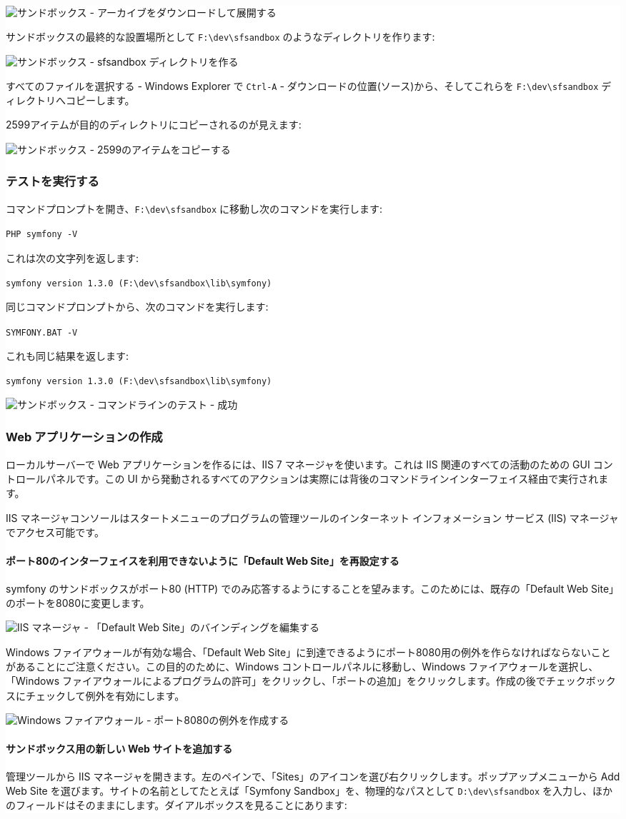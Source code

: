 ![サンドボックス - アーカイブをダウンロードして展開する](http://www.symfony-project.org/images/more-with-symfony/windows_22.png)

サンドボックスの最終的な設置場所として `F:\dev\sfsandbox` のようなディレクトリを作ります:

![サンドボックス - sfsandbox ディレクトリを作る](http://www.symfony-project.org/images/more-with-symfony/windows_23.png)

すべてのファイルを選択する - Windows Explorer で `Ctrl-A` - ダウンロードの位置(ソース)から、そしてこれらを `F:\dev\sfsandbox` ディレクトリへコピーします。

2599アイテムが目的のディレクトリにコピーされるのが見えます:

![サンドボックス - 2599のアイテムをコピーする](http://www.symfony-project.org/images/more-with-symfony/windows_24.png)

### テストを実行する

コマンドプロンプトを開き、`F:\dev\sfsandbox` に移動し次のコマンドを実行します:

    PHP symfony -V

これは次の文字列を返します:

    symfony version 1.3.0 (F:\dev\sfsandbox\lib\symfony)

同じコマンドプロンプトから、次のコマンドを実行します:

    SYMFONY.BAT -V

これも同じ結果を返します:

    symfony version 1.3.0 (F:\dev\sfsandbox\lib\symfony)

![サンドボックス - コマンドラインのテスト - 成功](http://www.symfony-project.org/images/more-with-symfony/windows_25.png)

### Web アプリケーションの作成

ローカルサーバーで Web アプリケーションを作るには、IIS 7 マネージャを使います。これは IIS 関連のすべての活動のための GUI  コントロールパネルです。この UI から発動されるすべてのアクションは実際には背後のコマンドラインインターフェイス経由で実行されます。

IIS マネージャコンソールはスタートメニューのプログラムの管理ツールのインターネット インフォメーション サービス (IIS) マネージャでアクセス可能です。

#### ポート80のインターフェイスを利用できないように「Default Web Site」を再設定する

symfony のサンドボックスがポート80 (HTTP) でのみ応答するようにすることを望みます。このためには、既存の「Default Web Site」のポートを8080に変更します。

![IIS マネージャ - 「Default Web Site」のバインディングを編集する](http://www.symfony-project.org/images/more-with-symfony/windows_26.png)

Windows ファイアウォールが有効な場合、「Default Web Site」に到達できるようにポート8080用の例外を作らなければならないことがあることにご注意ください。この目的のために、Windows コントロールパネルに移動し、Windows ファイアウォールを選択し、「Windows ファイアウォールによるプログラムの許可」をクリックし、「ポートの追加」をクリックします。作成の後でチェックボックスにチェックして例外を有効にします。

![Windows ファイアウォール - ポート8080の例外を作成する](http://www.symfony-project.org/images/more-with-symfony/windows_27.png)

#### サンドボックス用の新しい Web サイトを追加する

管理ツールから IIS マネージャを開きます。左のペインで、「Sites」のアイコンを選び右クリックします。ポップアップメニューから Add Web Site を選びます。サイトの名前としてたとえば「Symfony Sandbox」を、物理的なパスとして `D:\dev\sfsandbox` を入力し、ほかのフィールドはそのままにします。ダイアルボックスを見ることにあります:
